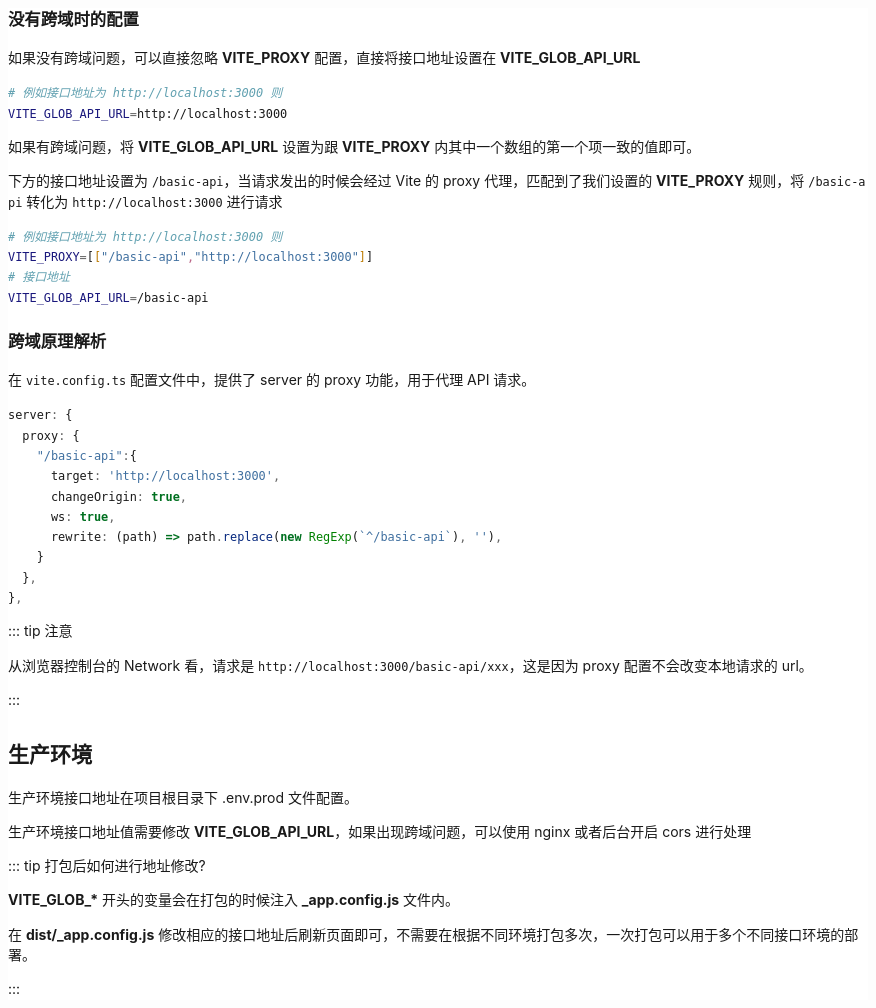 ### 没有跨域时的配置

如果没有跨域问题，可以直接忽略 **VITE_PROXY** 配置，直接将接口地址设置在 **VITE_GLOB_API_URL**

```bash
# 例如接口地址为 http://localhost:3000 则
VITE_GLOB_API_URL=http://localhost:3000
```

如果有跨域问题，将 **VITE_GLOB_API_URL** 设置为跟 **VITE_PROXY** 内其中一个数组的第一个项一致的值即可。

下方的接口地址设置为 `/basic-api`，当请求发出的时候会经过 Vite 的 proxy 代理，匹配到了我们设置的 **VITE_PROXY** 规则，将 `/basic-api` 转化为 `http://localhost:3000` 进行请求

```bash
# 例如接口地址为 http://localhost:3000 则
VITE_PROXY=[["/basic-api","http://localhost:3000"]]
# 接口地址
VITE_GLOB_API_URL=/basic-api
```

### 跨域原理解析

在 `vite.config.ts` 配置文件中，提供了 server 的 proxy 功能，用于代理 API 请求。

```ts
server: {
  proxy: {
    "/basic-api":{
      target: 'http://localhost:3000',
      changeOrigin: true,
      ws: true,
      rewrite: (path) => path.replace(new RegExp(`^/basic-api`), ''),
    }
  },
},
```

::: tip 注意

从浏览器控制台的 Network 看，请求是 `http://localhost:3000/basic-api/xxx`，这是因为 proxy 配置不会改变本地请求的 url。

:::

## 生产环境

生产环境接口地址在项目根目录下 .env.prod 文件配置。

生产环境接口地址值需要修改 **VITE_GLOB_API_URL**，如果出现跨域问题，可以使用 nginx 或者后台开启 cors 进行处理

::: tip 打包后如何进行地址修改?

**VITE_GLOB\_\*** 开头的变量会在打包的时候注入 **\_app.config.js** 文件内。

在 **dist/\_app.config.js** 修改相应的接口地址后刷新页面即可，不需要在根据不同环境打包多次，一次打包可以用于多个不同接口环境的部署。

:::
